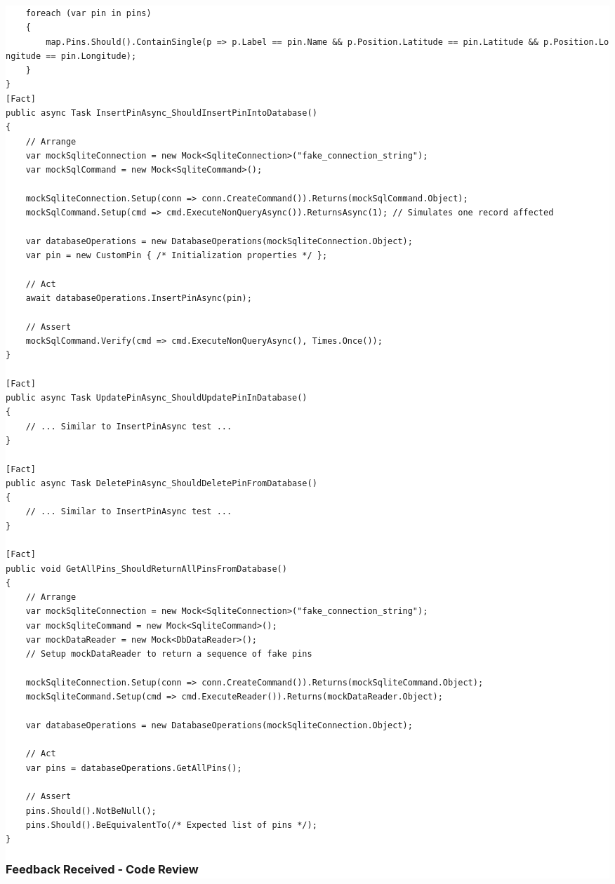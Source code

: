 ```
    foreach (var pin in pins)
    {
        map.Pins.Should().ContainSingle(p => p.Label == pin.Name && p.Position.Latitude == pin.Latitude && p.Position.Longitude == pin.Longitude);
    }
}
[Fact]
public async Task InsertPinAsync_ShouldInsertPinIntoDatabase()
{
    // Arrange
    var mockSqliteConnection = new Mock<SqliteConnection>("fake_connection_string");
    var mockSqlCommand = new Mock<SqliteCommand>();
    
    mockSqliteConnection.Setup(conn => conn.CreateCommand()).Returns(mockSqlCommand.Object);
    mockSqlCommand.Setup(cmd => cmd.ExecuteNonQueryAsync()).ReturnsAsync(1); // Simulates one record affected

    var databaseOperations = new DatabaseOperations(mockSqliteConnection.Object);
    var pin = new CustomPin { /* Initialization properties */ };

    // Act
    await databaseOperations.InsertPinAsync(pin);

    // Assert
    mockSqlCommand.Verify(cmd => cmd.ExecuteNonQueryAsync(), Times.Once());
}

[Fact]
public async Task UpdatePinAsync_ShouldUpdatePinInDatabase()
{
    // ... Similar to InsertPinAsync test ...
}

[Fact]
public async Task DeletePinAsync_ShouldDeletePinFromDatabase()
{
    // ... Similar to InsertPinAsync test ...
}

[Fact]
public void GetAllPins_ShouldReturnAllPinsFromDatabase()
{
    // Arrange
    var mockSqliteConnection = new Mock<SqliteConnection>("fake_connection_string");
    var mockSqliteCommand = new Mock<SqliteCommand>();
    var mockDataReader = new Mock<DbDataReader>();
    // Setup mockDataReader to return a sequence of fake pins

    mockSqliteConnection.Setup(conn => conn.CreateCommand()).Returns(mockSqliteCommand.Object);
    mockSqliteCommand.Setup(cmd => cmd.ExecuteReader()).Returns(mockDataReader.Object);

    var databaseOperations = new DatabaseOperations(mockSqliteConnection.Object);

    // Act
    var pins = databaseOperations.GetAllPins();

    // Assert
    pins.Should().NotBeNull();
    pins.Should().BeEquivalentTo(/* Expected list of pins */);
}
```
### Feedback Received - Code Review
